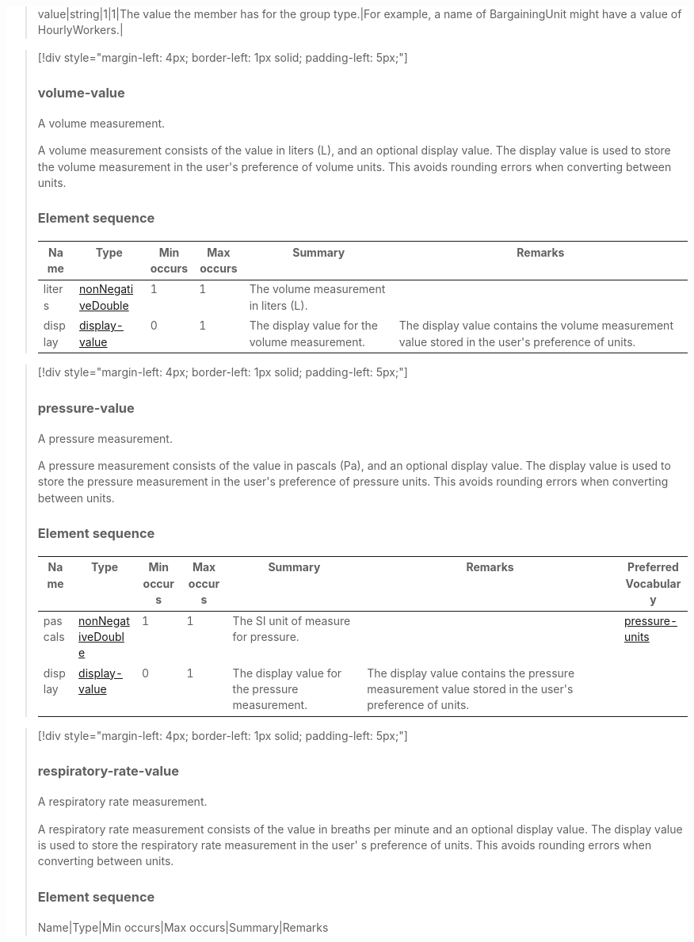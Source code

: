 > value|string|1|1|The value the member has for the group type.|For example, a name of BargainingUnit might have a value of HourlyWorkers.|
>
>

>[!div style="margin-left: 4px; border-left: 1px solid; padding-left: 5px;"]
>
> <a name='volume-value'></a>
>
> ### volume-value
>
> A volume measurement.
>
> A volume measurement consists of the value in liters (L), and an optional display value. The display value is used to store the volume measurement in the user's preference of volume units. This avoids rounding errors when converting between units.
>
> ### Element sequence
>
> Name|Type|Min occurs|Max occurs|Summary|Remarks
> ---|---|---|---|---|---
> liters|[nonNegativeDouble](#nonNegativeDouble)|1|1|The volume measurement in liters (L).|
> display|[display-value](#display-value)|0|1|The display value for the volume measurement.|The display value contains the volume measurement value stored in the user's preference of units.
>
>

>[!div style="margin-left: 4px; border-left: 1px solid; padding-left: 5px;"]
>
> <a name='pressure-value'></a>
>
> ### pressure-value
>
> A pressure measurement.
>
> A pressure measurement consists of the value in pascals (Pa), and an optional display value. The display value is used to store the pressure measurement in the user's preference of pressure units. This avoids rounding errors when converting between units.
>
> ### Element sequence
>
> Name|Type|Min occurs|Max occurs|Summary|Remarks|Preferred Vocabulary
> ---|---|---|---|---|---|---
> pascals|[nonNegativeDouble](#nonNegativeDouble)|1|1|The SI unit of measure for pressure.||[pressure-units](xref:HV_6991009c-f9e2-4bb6-8041-3538d65dfe1b)
> display|[display-value](#display-value)|0|1|The display value for the pressure measurement.|The display value contains the pressure measurement value stored in the user's preference of units.|
>
>

>[!div style="margin-left: 4px; border-left: 1px solid; padding-left: 5px;"]
>
> <a name='respiratory-rate-value'></a>
>
> ### respiratory-rate-value
>
> A respiratory rate measurement.
>
> A respiratory rate measurement consists of the value in breaths per minute and an optional display value. The display value is used to store the respiratory rate measurement in the user' s preference of units. This avoids rounding errors when converting between units.
>
> ### Element sequence
>
> Name|Type|Min occurs|Max occurs|Summary|Remarks